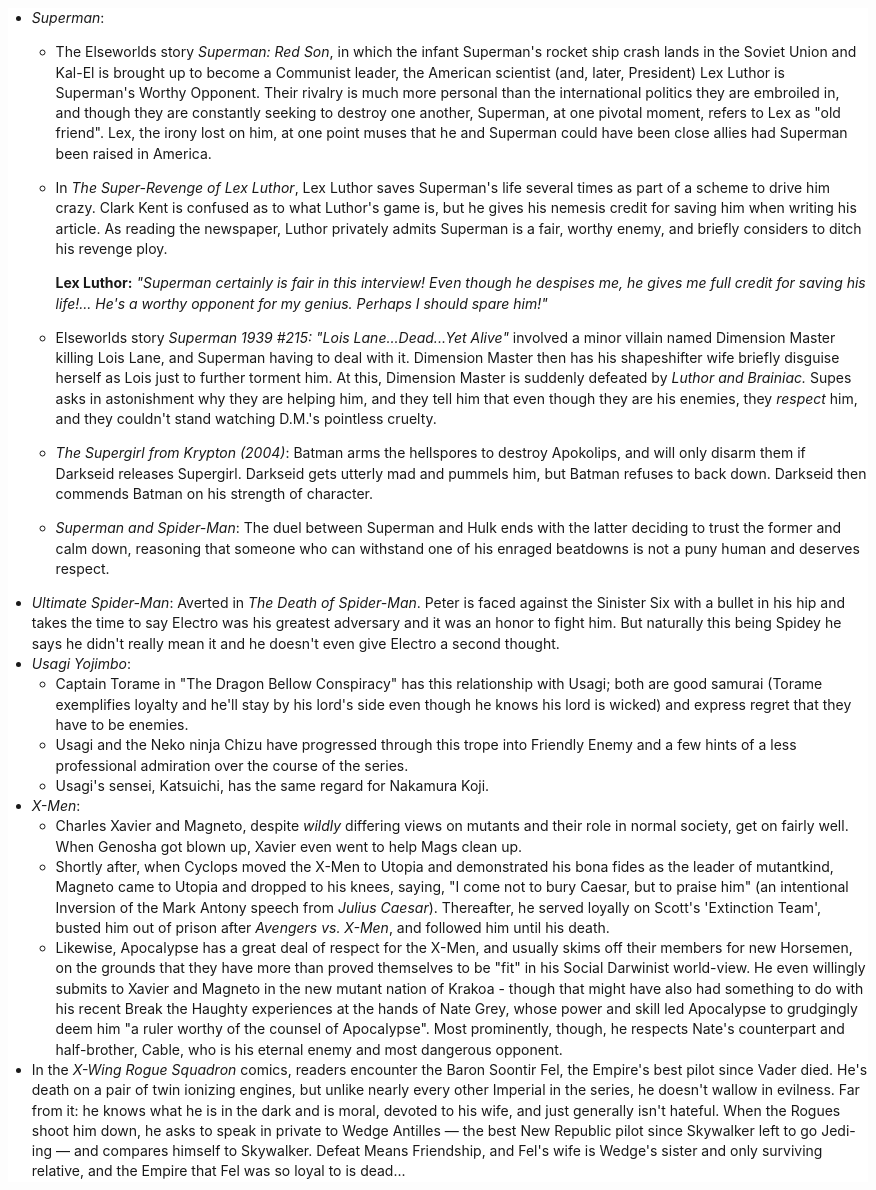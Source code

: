-   _Superman_:
    -   The Elseworlds story _Superman: Red Son_, in which the infant Superman's rocket ship crash lands in the Soviet Union and Kal-El is brought up to become a Communist leader, the American scientist (and, later, President) Lex Luthor is Superman's Worthy Opponent. Their rivalry is much more personal than the international politics they are embroiled in, and though they are constantly seeking to destroy one another, Superman, at one pivotal moment, refers to Lex as "old friend". Lex, the irony lost on him, at one point muses that he and Superman could have been close allies had Superman been raised in America.
    -   In _The Super-Revenge of Lex Luthor_, Lex Luthor saves Superman's life several times as part of a scheme to drive him crazy. Clark Kent is confused as to what Luthor's game is, but he gives his nemesis credit for saving him when writing his article. As reading the newspaper, Luthor privately admits Superman is a fair, worthy enemy, and briefly considers to ditch his revenge ploy.
        
        **Lex Luthor:** _"Superman certainly is fair in this interview! Even though he despises me, he gives me full credit for saving his life!... He's a worthy opponent for my genius. Perhaps I should spare him!"_
        
    -   Elseworlds story _Superman 1939 #215: "Lois Lane...Dead...Yet Alive"_ involved a minor villain named Dimension Master killing Lois Lane, and Superman having to deal with it. Dimension Master then has his shapeshifter wife briefly disguise herself as Lois just to further torment him. At this, Dimension Master is suddenly defeated by _Luthor and Brainiac._ Supes asks in astonishment why they are helping him, and they tell him that even though they are his enemies, they _respect_ him, and they couldn't stand watching D.M.'s pointless cruelty.
    -   _The Supergirl from Krypton (2004)_: Batman arms the hellspores to destroy Apokolips, and will only disarm them if Darkseid releases Supergirl. Darkseid gets utterly mad and pummels him, but Batman refuses to back down. Darkseid then commends Batman on his strength of character.
    -   _Superman and Spider-Man_: The duel between Superman and Hulk ends with the latter deciding to trust the former and calm down, reasoning that someone who can withstand one of his enraged beatdowns is not a puny human and deserves respect.
-   _Ultimate Spider-Man_: Averted in _The Death of Spider-Man_. Peter is faced against the Sinister Six with a bullet in his hip and takes the time to say Electro was his greatest adversary and it was an honor to fight him. But naturally this being Spidey he says he didn't really mean it and he doesn't even give Electro a second thought.
-   _Usagi Yojimbo_:
    -   Captain Torame in "The Dragon Bellow Conspiracy" has this relationship with Usagi; both are good samurai (Torame exemplifies loyalty and he'll stay by his lord's side even though he knows his lord is wicked) and express regret that they have to be enemies.
    -   Usagi and the Neko ninja Chizu have progressed through this trope into Friendly Enemy and a few hints of a less professional admiration over the course of the series.
    -   Usagi's sensei, Katsuichi, has the same regard for Nakamura Koji.
-   _X-Men_:
    -   Charles Xavier and Magneto, despite _wildly_ differing views on mutants and their role in normal society, get on fairly well. When Genosha got blown up, Xavier even went to help Mags clean up.
    -   Shortly after, when Cyclops moved the X-Men to Utopia and demonstrated his bona fides as the leader of mutantkind, Magneto came to Utopia and dropped to his knees, saying, "I come not to bury Caesar, but to praise him" (an intentional Inversion of the Mark Antony speech from _Julius Caesar_). Thereafter, he served loyally on Scott's 'Extinction Team', busted him out of prison after _Avengers vs. X-Men_, and followed him until his death.
    -   Likewise, Apocalypse has a great deal of respect for the X-Men, and usually skims off their members for new Horsemen, on the grounds that they have more than proved themselves to be "fit" in his Social Darwinist world-view. He even willingly submits to Xavier and Magneto in the new mutant nation of Krakoa - though that might have also had something to do with his recent Break the Haughty experiences at the hands of Nate Grey, whose power and skill led Apocalypse to grudgingly deem him "a ruler worthy of the counsel of Apocalypse". Most prominently, though, he respects Nate's counterpart and half-brother, Cable, who is his eternal enemy and most dangerous opponent.
-   In the _X-Wing Rogue Squadron_ comics, readers encounter the Baron Soontir Fel, the Empire's best pilot since Vader died. He's death on a pair of twin ionizing engines, but unlike nearly every other Imperial in the series, he doesn't wallow in evilness. Far from it: he knows what he is in the dark and is moral, devoted to his wife, and just generally isn't hateful. When the Rogues shoot him down, he asks to speak in private to Wedge Antilles — the best New Republic pilot since Skywalker left to go Jedi-ing — and compares himself to Skywalker. Defeat Means Friendship, and Fel's wife is Wedge's sister and only surviving relative, and the Empire that Fel was so loyal to is dead...
